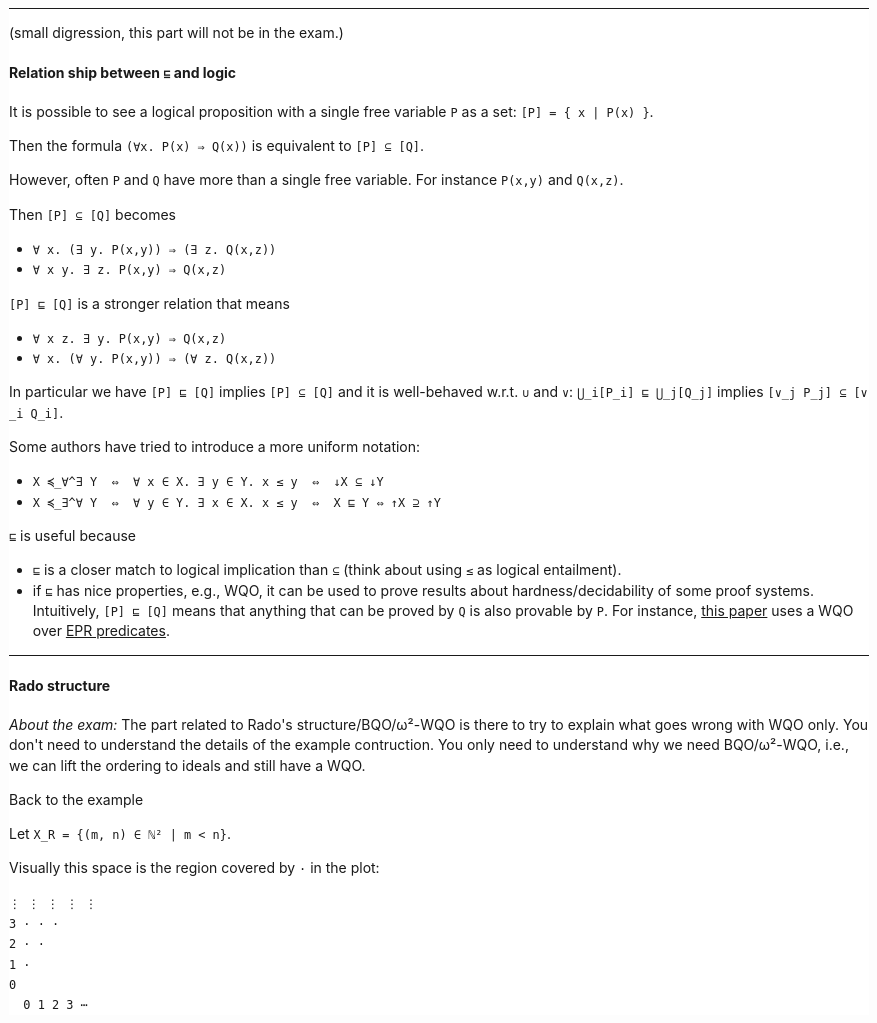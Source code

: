 
---
(small digression, this part will not be in the exam.)

#### Relation ship between `⊑` and logic

It is possible to see a logical proposition with a single free variable `P` as a set: `[P] = { x | P(x) }`.

Then the formula `(∀x. P(x) ⇒ Q(x))` is equivalent to `[P] ⊆ [Q]`.

However, often `P` and `Q` have more than a single free variable.
For instance `P(x,y)` and `Q(x,z)`.

Then `[P] ⊆ [Q]` becomes
* `∀ x. (∃ y. P(x,y)) ⇒ (∃ z. Q(x,z))`
* `∀ x y. ∃ z. P(x,y) ⇒ Q(x,z)`

`[P] ⊑ [Q]` is a stronger relation that means
* `∀ x z. ∃ y. P(x,y) ⇒ Q(x,z)`
* `∀ x. (∀ y. P(x,y)) ⇒ (∀ z. Q(x,z))`

In particular we have `[P] ⊑ [Q]` implies `[P] ⊆ [Q]` and it is well-behaved w.r.t. `∪` and `∨`: `⋃_i[P_i] ⊑ ⋃_j[Q_j]` implies `[∨_j P_j] ⊆ [∨_i Q_i]`.

Some authors have tried to introduce a more uniform notation:
* `X ≼_∀^∃ Y  ⇔  ∀ x ∈ X. ∃ y ∈ Y. x ≤ y  ⇔  ↓X ⊆ ↓Y`
* `X ≼_∃^∀ Y  ⇔  ∀ y ∈ Y. ∃ x ∈ X. x ≤ y  ⇔  X ⊑ Y ⇔ ↑X ⊇ ↑Y`

`⊑` is useful because
* `⊑` is a closer match to logical implication than `⊆` (think about using `≤` as logical entailment).
* if `⊑` has nice properties, e.g., WQO, it can be used to prove results about hardness/decidability of some proof systems.
  Intuitively, `[P] ⊑ [Q]` means that anything that can be proved by `Q` is also provable by `P`.
  For instance, [this paper](https://people.cs.umass.edu/~immerman/pub/popl16.pdf) uses a WQO over [EPR predicates](https://en.wikipedia.org/wiki/Bernays%E2%80%93Sch%C3%B6nfinkel_class).

---

#### Rado structure

_About the exam:_
The part related to Rado's structure/BQO/ω²-WQO is there to try to explain what goes wrong with WQO only.
You don't need to understand the details of the example contruction.
You only need to understand why we need BQO/ω²-WQO, i.e., we can lift the ordering to ideals and still have a WQO.

Back to the example

Let `X_R = {(m, n) ∈ ℕ² | m < n}`.

Visually this space is the region covered by `·` in the plot:
```
⋮ ⋮ ⋮ ⋮ ⋮
3 · · ·
2 · ·
1 ·
0
  0 1 2 3 ⋯
```
